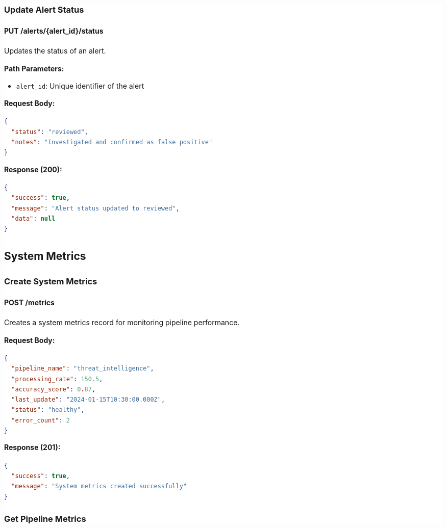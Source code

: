 ### Update Alert Status

#### PUT /alerts/{alert_id}/status

Updates the status of an alert.

**Path Parameters:**
- `alert_id`: Unique identifier of the alert

**Request Body:**
```json
{
  "status": "reviewed",
  "notes": "Investigated and confirmed as false positive"
}
```

**Response (200):**
```json
{
  "success": true,
  "message": "Alert status updated to reviewed",
  "data": null
}
```

## System Metrics

### Create System Metrics

#### POST /metrics

Creates a system metrics record for monitoring pipeline performance.

**Request Body:**
```json
{
  "pipeline_name": "threat_intelligence",
  "processing_rate": 150.5,
  "accuracy_score": 0.87,
  "last_update": "2024-01-15T10:30:00.000Z",
  "status": "healthy",
  "error_count": 2
}
```

**Response (201):**
```json
{
  "success": true,
  "message": "System metrics created successfully"
}
```

### Get Pipeline Metrics
